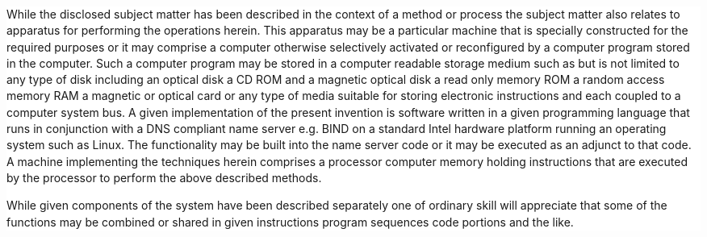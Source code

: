 While the disclosed subject matter has been described in the context of a method or process the subject matter also relates to apparatus for performing the operations herein. This apparatus may be a particular machine that is specially constructed for the required purposes or it may comprise a computer otherwise selectively activated or reconfigured by a computer program stored in the computer. Such a computer program may be stored in a computer readable storage medium such as but is not limited to any type of disk including an optical disk a CD ROM and a magnetic optical disk a read only memory ROM a random access memory RAM a magnetic or optical card or any type of media suitable for storing electronic instructions and each coupled to a computer system bus. A given implementation of the present invention is software written in a given programming language that runs in conjunction with a DNS compliant name server e.g. BIND on a standard Intel hardware platform running an operating system such as Linux. The functionality may be built into the name server code or it may be executed as an adjunct to that code. A machine implementing the techniques herein comprises a processor computer memory holding instructions that are executed by the processor to perform the above described methods.

While given components of the system have been described separately one of ordinary skill will appreciate that some of the functions may be combined or shared in given instructions program sequences code portions and the like.


